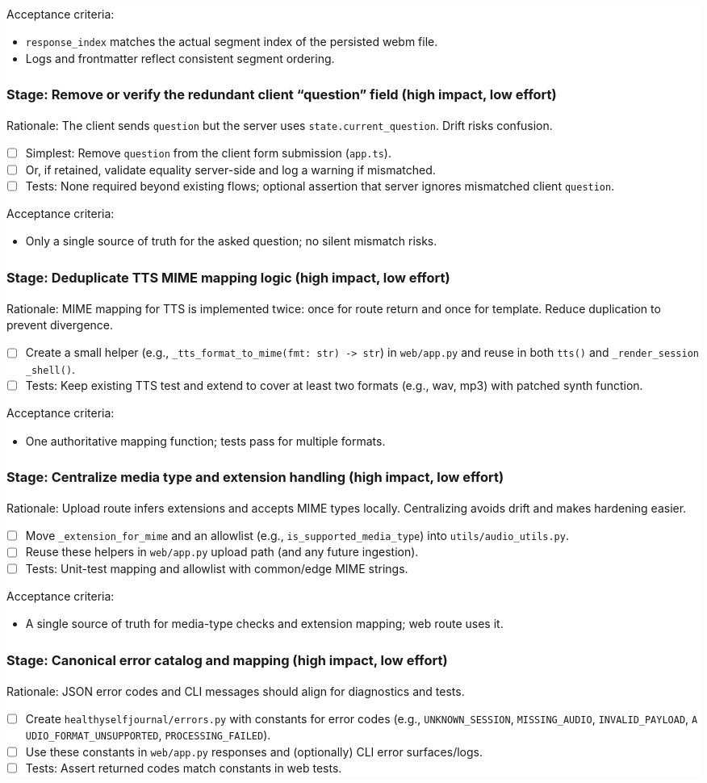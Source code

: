Acceptance criteria:
- `response_index` matches the actual segment index of the persisted webm file.
- Logs and frontmatter reflect consistent segment ordering.


### Stage: Remove or verify the redundant client “question” field (high impact, low effort)

Rationale: The client sends `question` but the server uses `state.current_question`. Drift risks confusion.

- [ ] Simplest: Remove `question` from the client form submission (`app.ts`).
- [ ] Or, if retained, validate equality server-side and log a warning if mismatched.
- [ ] Tests: None required beyond existing flows; optional assertion that server ignores mismatched client `question`.

Acceptance criteria:
- Only a single source of truth for the asked question; no silent mismatch risks.


### Stage: Deduplicate TTS MIME mapping logic (high impact, low effort)

Rationale: MIME mapping for TTS is implemented twice: once for route return and once for template. Reduce duplication to prevent divergence.

- [ ] Create a small helper (e.g., `_tts_format_to_mime(fmt: str) -> str`) in `web/app.py` and reuse in both `tts()` and `_render_session_shell()`.
- [ ] Tests: Keep existing TTS test and extend to cover at least two formats (e.g., wav, mp3) with patched synth function.

Acceptance criteria:
- One authoritative mapping function; tests pass for multiple formats.


### Stage: Centralize media type and extension handling (high impact, low effort)

Rationale: Upload route infers extensions and accepts MIME types locally. Centralizing avoids drift and makes hardening easier.

- [ ] Move `_extension_for_mime` and an allowlist (e.g., `is_supported_media_type`) into `utils/audio_utils.py`.
- [ ] Reuse these helpers in `web/app.py` upload path (and any future ingestion).
- [ ] Tests: Unit-test mapping and allowlist with common/edge MIME strings.

Acceptance criteria:
- A single source of truth for media-type checks and extension mapping; web route uses it.


### Stage: Canonical error catalog and mapping (high impact, low effort)

Rationale: JSON error codes and CLI messages should align for diagnostics and tests.

- [ ] Create `healthyselfjournal/errors.py` with constants for error codes (e.g., `UNKNOWN_SESSION`, `MISSING_AUDIO`, `INVALID_PAYLOAD`, `AUDIO_FORMAT_UNSUPPORTED`, `PROCESSING_FAILED`).
- [ ] Use these constants in `web/app.py` responses and (optionally) CLI error surfaces/logs.
- [ ] Tests: Assert returned codes match constants in web tests.
